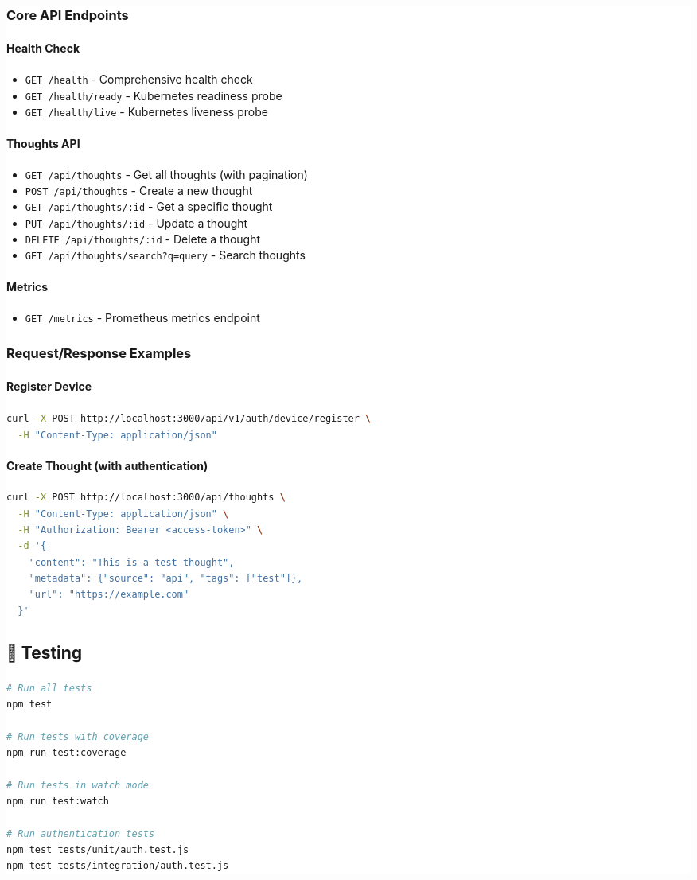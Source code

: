 ### Core API Endpoints

#### Health Check
- `GET /health` - Comprehensive health check
- `GET /health/ready` - Kubernetes readiness probe
- `GET /health/live` - Kubernetes liveness probe

#### Thoughts API
- `GET /api/thoughts` - Get all thoughts (with pagination)
- `POST /api/thoughts` - Create a new thought
- `GET /api/thoughts/:id` - Get a specific thought
- `PUT /api/thoughts/:id` - Update a thought
- `DELETE /api/thoughts/:id` - Delete a thought
- `GET /api/thoughts/search?q=query` - Search thoughts

#### Metrics
- `GET /metrics` - Prometheus metrics endpoint

### Request/Response Examples

#### Register Device
```bash
curl -X POST http://localhost:3000/api/v1/auth/device/register \
  -H "Content-Type: application/json"
```

#### Create Thought (with authentication)
```bash
curl -X POST http://localhost:3000/api/thoughts \
  -H "Content-Type: application/json" \
  -H "Authorization: Bearer <access-token>" \
  -d '{
    "content": "This is a test thought",
    "metadata": {"source": "api", "tags": ["test"]},
    "url": "https://example.com"
  }'
```

## 🧪 Testing

```bash
# Run all tests
npm test

# Run tests with coverage
npm run test:coverage

# Run tests in watch mode
npm run test:watch

# Run authentication tests
npm test tests/unit/auth.test.js
npm test tests/integration/auth.test.js
```
